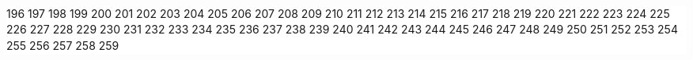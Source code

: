 <span class="normal">196</span>
<span class="normal">197</span>
<span class="normal">198</span>
<span class="normal">199</span>
<span class="normal">200</span>
<span class="normal">201</span>
<span class="normal">202</span>
<span class="normal">203</span>
<span class="normal">204</span>
<span class="normal">205</span>
<span class="normal">206</span>
<span class="normal">207</span>
<span class="normal">208</span>
<span class="normal">209</span>
<span class="normal">210</span>
<span class="normal">211</span>
<span class="normal">212</span>
<span class="normal">213</span>
<span class="normal">214</span>
<span class="normal">215</span>
<span class="normal">216</span>
<span class="normal">217</span>
<span class="normal">218</span>
<span class="normal">219</span>
<span class="normal">220</span>
<span class="normal">221</span>
<span class="normal">222</span>
<span class="normal">223</span>
<span class="normal">224</span>
<span class="normal">225</span>
<span class="normal">226</span>
<span class="normal">227</span>
<span class="normal">228</span>
<span class="normal">229</span>
<span class="normal">230</span>
<span class="normal">231</span>
<span class="normal">232</span>
<span class="normal">233</span>
<span class="normal">234</span>
<span class="normal">235</span>
<span class="normal">236</span>
<span class="normal">237</span>
<span class="normal">238</span>
<span class="normal">239</span>
<span class="normal">240</span>
<span class="normal">241</span>
<span class="normal">242</span>
<span class="normal">243</span>
<span class="normal">244</span>
<span class="normal">245</span>
<span class="normal">246</span>
<span class="normal">247</span>
<span class="normal">248</span>
<span class="normal">249</span>
<span class="normal">250</span>
<span class="normal">251</span>
<span class="normal">252</span>
<span class="normal">253</span>
<span class="normal">254</span>
<span class="normal">255</span>
<span class="normal">256</span>
<span class="normal">257</span>
<span class="normal">258</span>
<span class="normal">259</span>